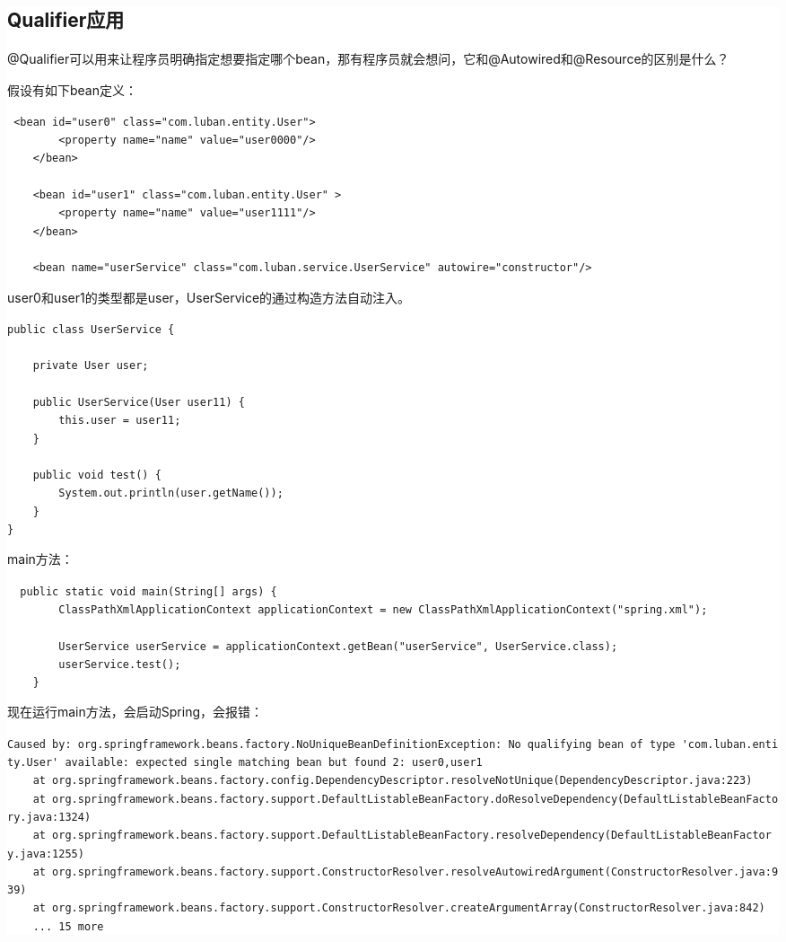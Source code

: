 ## Qualifier应用

@Qualifier可以用来让程序员明确指定想要指定哪个bean，那有程序员就会想问，它和@Autowired和@Resource的区别是什么？

假设有如下bean定义：

```
 <bean id="user0" class="com.luban.entity.User">
        <property name="name" value="user0000"/>
    </bean>

    <bean id="user1" class="com.luban.entity.User" >
        <property name="name" value="user1111"/>
    </bean>

    <bean name="userService" class="com.luban.service.UserService" autowire="constructor"/>
```

user0和user1的类型都是user，UserService的通过构造方法自动注入。

```
public class UserService {

    private User user;

    public UserService(User user11) {
        this.user = user11;
    }

    public void test() {
        System.out.println(user.getName());
    }
}
```

main方法：

```
  public static void main(String[] args) {
        ClassPathXmlApplicationContext applicationContext = new ClassPathXmlApplicationContext("spring.xml");

        UserService userService = applicationContext.getBean("userService", UserService.class);
        userService.test();
    }
```

现在运行main方法，会启动Spring，会报错：

```
Caused by: org.springframework.beans.factory.NoUniqueBeanDefinitionException: No qualifying bean of type 'com.luban.entity.User' available: expected single matching bean but found 2: user0,user1
    at org.springframework.beans.factory.config.DependencyDescriptor.resolveNotUnique(DependencyDescriptor.java:223)
    at org.springframework.beans.factory.support.DefaultListableBeanFactory.doResolveDependency(DefaultListableBeanFactory.java:1324)
    at org.springframework.beans.factory.support.DefaultListableBeanFactory.resolveDependency(DefaultListableBeanFactory.java:1255)
    at org.springframework.beans.factory.support.ConstructorResolver.resolveAutowiredArgument(ConstructorResolver.java:939)
    at org.springframework.beans.factory.support.ConstructorResolver.createArgumentArray(ConstructorResolver.java:842)
    ... 15 more
```
